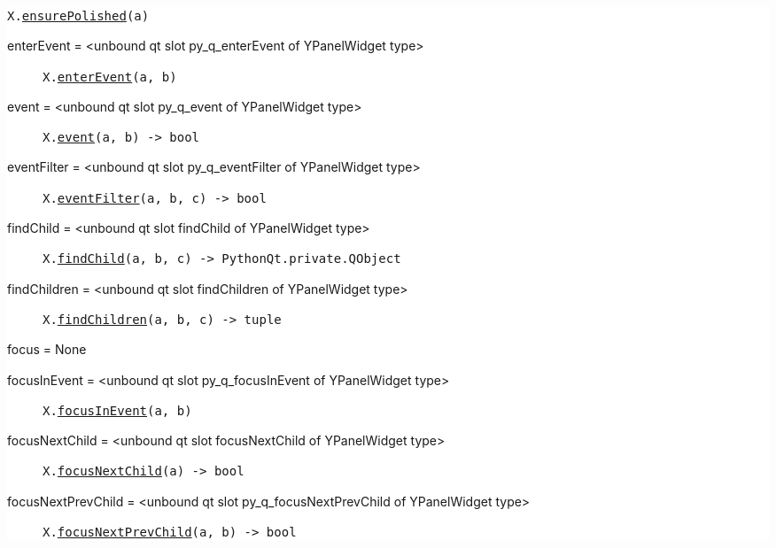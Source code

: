 <pre class="doc" markdown="0">X.<a href="#fontlab.YPanelWidget-ensurePolished">ensurePolished</a>(a)</pre>

</dd></dl>
<dl><dt><span class="other-name">enterEvent</span> = &lt;unbound qt slot py_q_enterEvent of YPanelWidget type&gt;<dd>

<pre class="doc" markdown="0">X.<a href="#fontlab.YPanelWidget-enterEvent">enterEvent</a>(a, b)</pre>

</dd></dl>
<dl><dt><span class="other-name">event</span> = &lt;unbound qt slot py_q_event of YPanelWidget type&gt;<dd>

<pre class="doc" markdown="0">X.<a href="#fontlab.YPanelWidget-event">event</a>(a, b) -> bool</pre>

</dd></dl>
<dl><dt><span class="other-name">eventFilter</span> = &lt;unbound qt slot py_q_eventFilter of YPanelWidget type&gt;<dd>

<pre class="doc" markdown="0">X.<a href="#fontlab.YPanelWidget-eventFilter">eventFilter</a>(a, b, c) -> bool</pre>

</dd></dl>
<dl><dt><span class="other-name">findChild</span> = &lt;unbound qt slot findChild of YPanelWidget type&gt;<dd>

<pre class="doc" markdown="0">X.<a href="#fontlab.YPanelWidget-findChild">findChild</a>(a, b, c) -> PythonQt.private.QObject</pre>

</dd></dl>
<dl><dt><span class="other-name">findChildren</span> = &lt;unbound qt slot findChildren of YPanelWidget type&gt;<dd>

<pre class="doc" markdown="0">X.<a href="#fontlab.YPanelWidget-findChildren">findChildren</a>(a, b, c) -> tuple</pre>

</dd></dl>
<dl><dt><span class="other-name">focus</span> = None</dt></dl>
<dl><dt><span class="other-name">focusInEvent</span> = &lt;unbound qt slot py_q_focusInEvent of YPanelWidget type&gt;<dd>

<pre class="doc" markdown="0">X.<a href="#fontlab.YPanelWidget-focusInEvent">focusInEvent</a>(a, b)</pre>

</dd></dl>
<dl><dt><span class="other-name">focusNextChild</span> = &lt;unbound qt slot focusNextChild of YPanelWidget type&gt;<dd>

<pre class="doc" markdown="0">X.<a href="#fontlab.YPanelWidget-focusNextChild">focusNextChild</a>(a) -> bool</pre>

</dd></dl>
<dl><dt><span class="other-name">focusNextPrevChild</span> = &lt;unbound qt slot py_q_focusNextPrevChild of YPanelWidget type&gt;<dd>

<pre class="doc" markdown="0">X.<a href="#fontlab.YPanelWidget-focusNextPrevChild">focusNextPrevChild</a>(a, b) -> bool</pre>
